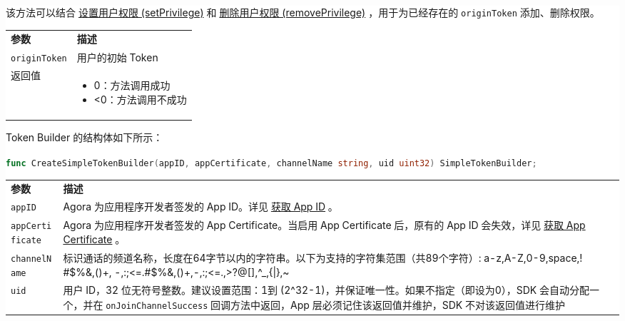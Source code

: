 该方法可以结合 [设置用户权限 \(setPrivilege\)](#setPrivilegeGo) 和 [删除用户权限 \(removePrivilege\)](#removePrivilegeGo) ，用于为已经存在的 `originToken` 添加、删除权限。

<table>
<colgroup>
<col/>
<col/>
</colgroup>
<tbody>
<tr><td><strong>参数</strong></td>
<td><strong>描述</strong></td>
</tr>
<tr><td><code>originToken</code></td>
<td>用户的初始 Token</td>
</tr>
<tr><td>返回值</td>
<td><ul>
<li>0：方法调用成功</li>
<li>&lt;0：方法调用不成功</li>
</ul>
</td>
</tr>
</tbody>
</table>



Token Builder 的结构体如下所示：

```go
func CreateSimpleTokenBuilder(appID, appCertificate, channelName string, uid uint32) SimpleTokenBuilder;
```

<table>
<colgroup>
<col/>
<col/>
</colgroup>
<tbody>
<tr><td><strong>参数</strong></td>
<td><strong>描述</strong></td>
</tr>
<tr><td><code>appID</code></td>
<td>Agora 为应用程序开发者签发的 App ID。详见 <a href="../../cn/Interactive%20Gaming/token.md"><span>获取 App ID</span></a> 。</td>
</tr>
<tr><td><code>appCertificate</code></td>
<td>Agora 为应用程序开发者签发的 App Certificate。当启用 App Certificate 后，原有的 App ID 会失效，详见 <a href="../../cn/Interactive%20Gaming/token.md"><span>获取 App Certificate</span></a> 。</td>
</tr>
<tr><td><code>channelName</code></td>
<td>标识通话的频道名称，长度在64字节以内的字符串。以下为支持的字符集范围（共89个字符）: a-z,A-Z,0-9,space,! #$%&amp;,()+, -,:;&lt;=.#$%&amp;,()+,-,:;&lt;=.,&gt;?@[],^_,{|},~</td>
</tr>
<tr><td><code>uid</code></td>
<td>用户 ID，32 位无符号整数。建议设置范围：1到 (2^32-1)，并保证唯一性。如果不指定（即设为0），SDK 会自动分配一个，并在 <code>onJoinChannelSuccess</code> 回调方法中返回，App 层必须记住该返回值并维护，SDK 不对该返回值进行维护</td>
</tr>
</tbody>
</table>
